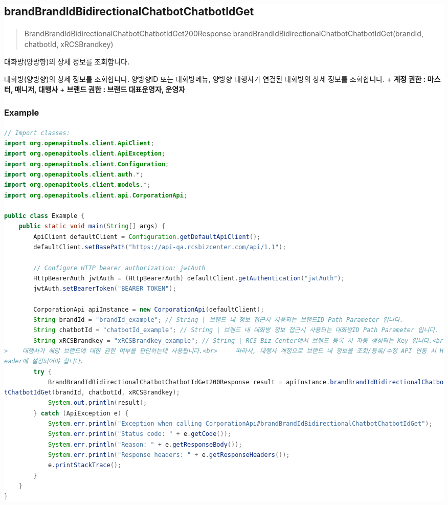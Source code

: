 
## brandBrandIdBidirectionalChatbotChatbotIdGet

> BrandBrandIdBidirectionalChatbotChatbotIdGet200Response brandBrandIdBidirectionalChatbotChatbotIdGet(brandId, chatbotId, xRCSBrandkey)

대화방(양방향)의 상세 정보를 조회합니다. 

대화방(양방향)의 상세 정보를 조회합니다.   양방향ID 또는 대화방메뉴, 양방향 대행사가 연결된 대화방의 상세 정보를 조회합니다.      + **계정 권한 : 마스터, 매니저, 대행사**     + **브랜드 권한 : 브랜드 대표운영자, 운영자** 

### Example

```java
// Import classes:
import org.openapitools.client.ApiClient;
import org.openapitools.client.ApiException;
import org.openapitools.client.Configuration;
import org.openapitools.client.auth.*;
import org.openapitools.client.models.*;
import org.openapitools.client.api.CorporationApi;

public class Example {
    public static void main(String[] args) {
        ApiClient defaultClient = Configuration.getDefaultApiClient();
        defaultClient.setBasePath("https://api-qa.rcsbizcenter.com/api/1.1");
        
        // Configure HTTP bearer authorization: jwtAuth
        HttpBearerAuth jwtAuth = (HttpBearerAuth) defaultClient.getAuthentication("jwtAuth");
        jwtAuth.setBearerToken("BEARER TOKEN");

        CorporationApi apiInstance = new CorporationApi(defaultClient);
        String brandId = "brandId_example"; // String | 브랜드 내 정보 접근시 사용되는 브랜드ID Path Parameter 입니다. 
        String chatbotId = "chatbotId_example"; // String | 브랜드 내 대화방 정보 접근시 사용되는 대화방ID Path Parameter 입니다. 
        String xRCSBrandkey = "xRCSBrandkey_example"; // String | RCS Biz Center에서 브랜드 등록 시 자동 생성되는 Key 입니다.<br>    대행사가 해당 브랜드에 대한 권한 여부를 판단하는데 사용됩니다.<br>     따라서, 대행사 계정으로 브랜드 내 정보를 조회/등록/수정 API 연동 시 Header에 설정되어야 합니다. 
        try {
            BrandBrandIdBidirectionalChatbotChatbotIdGet200Response result = apiInstance.brandBrandIdBidirectionalChatbotChatbotIdGet(brandId, chatbotId, xRCSBrandkey);
            System.out.println(result);
        } catch (ApiException e) {
            System.err.println("Exception when calling CorporationApi#brandBrandIdBidirectionalChatbotChatbotIdGet");
            System.err.println("Status code: " + e.getCode());
            System.err.println("Reason: " + e.getResponseBody());
            System.err.println("Response headers: " + e.getResponseHeaders());
            e.printStackTrace();
        }
    }
}
```
